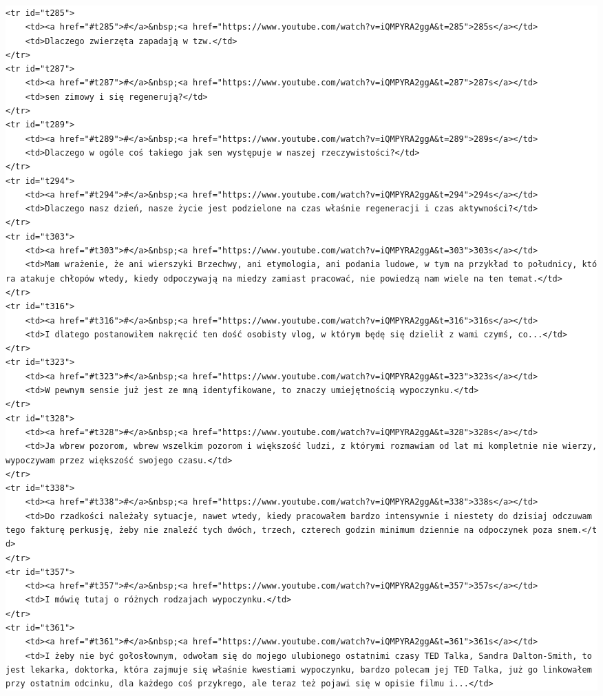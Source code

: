     <tr id="t285">
        <td><a href="#t285">#</a>&nbsp;<a href="https://www.youtube.com/watch?v=iQMPYRA2ggA&t=285">285s</a></td>
        <td>Dlaczego zwierzęta zapadają w tzw.</td>
    </tr>
    <tr id="t287">
        <td><a href="#t287">#</a>&nbsp;<a href="https://www.youtube.com/watch?v=iQMPYRA2ggA&t=287">287s</a></td>
        <td>sen zimowy i się regenerują?</td>
    </tr>
    <tr id="t289">
        <td><a href="#t289">#</a>&nbsp;<a href="https://www.youtube.com/watch?v=iQMPYRA2ggA&t=289">289s</a></td>
        <td>Dlaczego w ogóle coś takiego jak sen występuje w naszej rzeczywistości?</td>
    </tr>
    <tr id="t294">
        <td><a href="#t294">#</a>&nbsp;<a href="https://www.youtube.com/watch?v=iQMPYRA2ggA&t=294">294s</a></td>
        <td>Dlaczego nasz dzień, nasze życie jest podzielone na czas właśnie regeneracji i czas aktywności?</td>
    </tr>
    <tr id="t303">
        <td><a href="#t303">#</a>&nbsp;<a href="https://www.youtube.com/watch?v=iQMPYRA2ggA&t=303">303s</a></td>
        <td>Mam wrażenie, że ani wierszyki Brzechwy, ani etymologia, ani podania ludowe, w tym na przykład to południcy, która atakuje chłopów wtedy, kiedy odpoczywają na miedzy zamiast pracować, nie powiedzą nam wiele na ten temat.</td>
    </tr>
    <tr id="t316">
        <td><a href="#t316">#</a>&nbsp;<a href="https://www.youtube.com/watch?v=iQMPYRA2ggA&t=316">316s</a></td>
        <td>I dlatego postanowiłem nakręcić ten dość osobisty vlog, w którym będę się dzielił z wami czymś, co...</td>
    </tr>
    <tr id="t323">
        <td><a href="#t323">#</a>&nbsp;<a href="https://www.youtube.com/watch?v=iQMPYRA2ggA&t=323">323s</a></td>
        <td>W pewnym sensie już jest ze mną identyfikowane, to znaczy umiejętnością wypoczynku.</td>
    </tr>
    <tr id="t328">
        <td><a href="#t328">#</a>&nbsp;<a href="https://www.youtube.com/watch?v=iQMPYRA2ggA&t=328">328s</a></td>
        <td>Ja wbrew pozorom, wbrew wszelkim pozorom i większość ludzi, z którymi rozmawiam od lat mi kompletnie nie wierzy, wypoczywam przez większość swojego czasu.</td>
    </tr>
    <tr id="t338">
        <td><a href="#t338">#</a>&nbsp;<a href="https://www.youtube.com/watch?v=iQMPYRA2ggA&t=338">338s</a></td>
        <td>Do rzadkości należały sytuacje, nawet wtedy, kiedy pracowałem bardzo intensywnie i niestety do dzisiaj odczuwam tego fakturę perkusję, żeby nie znaleźć tych dwóch, trzech, czterech godzin minimum dziennie na odpoczynek poza snem.</td>
    </tr>
    <tr id="t357">
        <td><a href="#t357">#</a>&nbsp;<a href="https://www.youtube.com/watch?v=iQMPYRA2ggA&t=357">357s</a></td>
        <td>I mówię tutaj o różnych rodzajach wypoczynku.</td>
    </tr>
    <tr id="t361">
        <td><a href="#t361">#</a>&nbsp;<a href="https://www.youtube.com/watch?v=iQMPYRA2ggA&t=361">361s</a></td>
        <td>I żeby nie być gołosłownym, odwołam się do mojego ulubionego ostatnimi czasy TED Talka, Sandra Dalton-Smith, to jest lekarka, doktorka, która zajmuje się właśnie kwestiami wypoczynku, bardzo polecam jej TED Talka, już go linkowałem przy ostatnim odcinku, dla każdego coś przykrego, ale teraz też pojawi się w opisie filmu i...</td>